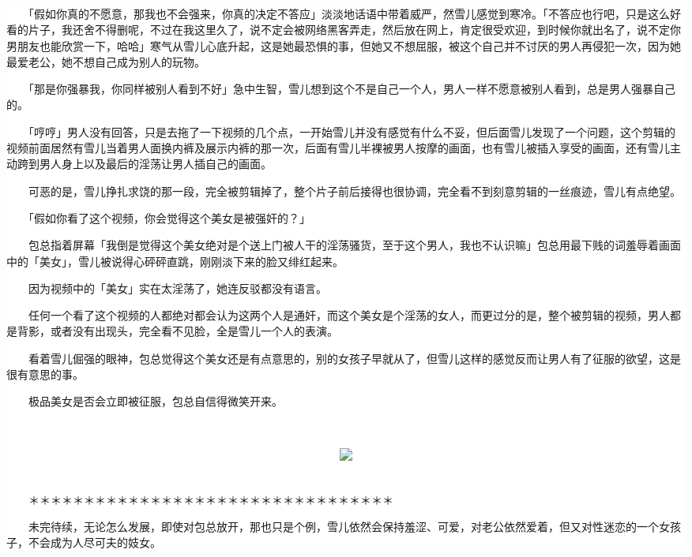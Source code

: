 　　「假如你真的不愿意，那我也不会强来，你真的决定不答应」淡淡地话语中带着威严，然雪儿感觉到寒冷。「不答应也行吧，只是这么好看的片子，我还舍不得删呢，不过在我这里久了，说不定会被网络黑客弄走，然后放在网上，肯定很受欢迎，到时候你就出名了，说不定你男朋友也能欣赏一下，哈哈」寒气从雪儿心底升起，这是她最恐惧的事，但她又不想屈服，被这个自己并不讨厌的男人再侵犯一次，因为她最爱老公，她不想自己成为别人的玩物。

　　「那是你强暴我，你同样被别人看到不好」急中生智，雪儿想到这个不是自己一个人，男人一样不愿意被别人看到，总是男人强暴自己的。

　　「哼哼」男人没有回答，只是去拖了一下视频的几个点，一开始雪儿并没有感觉有什么不妥，但后面雪儿发现了一个问题，这个剪辑的视频前面居然有雪儿当着男人面换内裤及展示内裤的那一次，后面有雪儿半裸被男人按摩的画面，也有雪儿被插入享受的画面，还有雪儿主动跨到男人身上以及最后的淫荡让男人插自己的画面。

　　可恶的是，雪儿挣扎求饶的那一段，完全被剪辑掉了，整个片子前后接得也很协调，完全看不到刻意剪辑的一丝痕迹，雪儿有点绝望。

　　「假如你看了这个视频，你会觉得这个美女是被强奸的？」

　　包总指着屏幕「我倒是觉得这个美女绝对是个送上门被人干的淫荡骚货，至于这个男人，我也不认识嘛」包总用最下贱的词羞辱着画面中的「美女」，雪儿被说得心砰砰直跳，刚刚淡下来的脸又绯红起来。

　　因为视频中的「美女」实在太淫荡了，她连反驳都没有语言。

　　任何一个看了这个视频的人都绝对都会认为这两个人是通奸，而这个美女是个淫荡的女人，而更过分的是，整个被剪辑的视频，男人都是背影，或者没有出现头，完全看不见脸，全是雪儿一个人的表演。

　　看着雪儿倔强的眼神，包总觉得这个美女还是有点意思的，别的女孩子早就从了，但雪儿这样的感觉反而让男人有了征服的欲望，这是很有意思的事。

　　极品美女是否会立即被征服，包总自信得微笑开来。

　　<br><center><img src=../txt/02.jpg class=shadow1></center></br><p>

　　＊＊＊＊＊＊＊＊＊＊＊＊＊＊＊＊＊＊＊＊＊＊＊＊＊＊＊＊＊＊＊＊＊

　　未完待续，无论怎么发展，即使对包总放开，那也只是个例，雪儿依然会保持羞涩、可爱，对老公依然爱着，但又对性迷恋的一个女孩子，不会成为人尽可夫的妓女。

